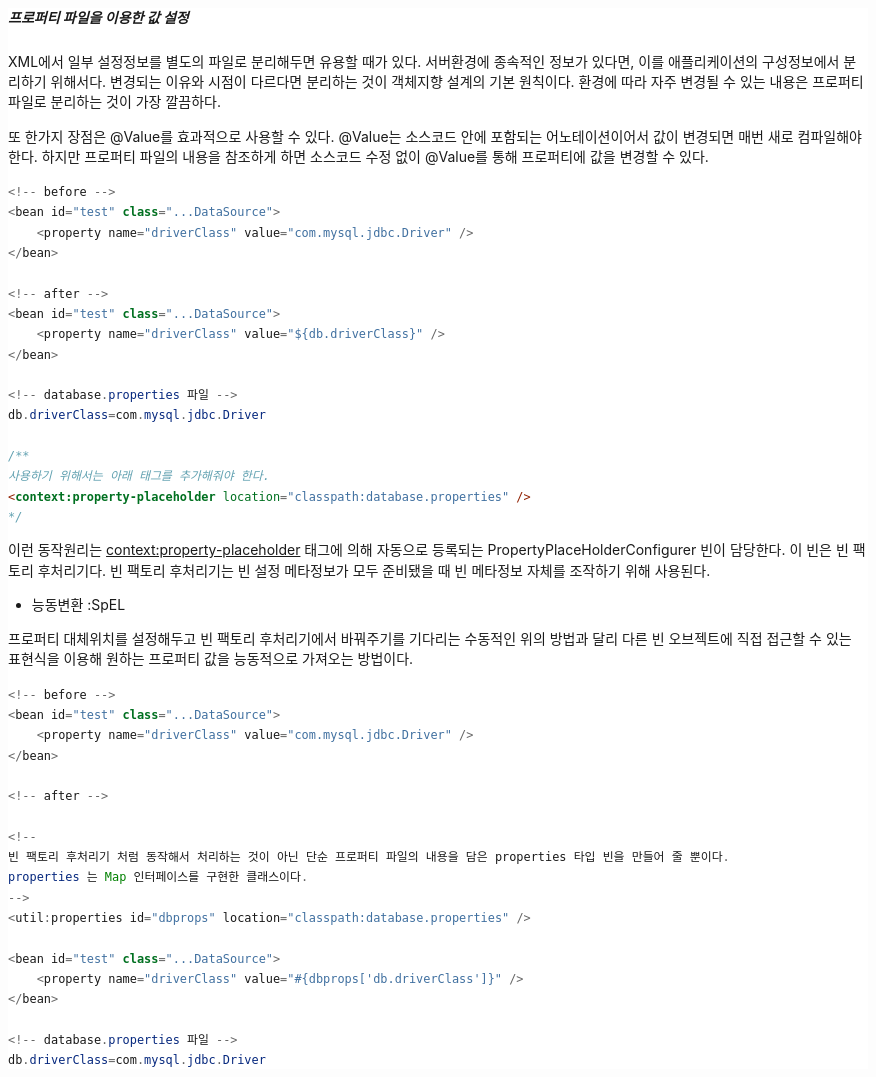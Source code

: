 ##### 프로퍼티 파일을 이용한 값 설정
XML에서 일부 설정정보를 별도의 파일로 분리해두면 유용할 때가 있다. 서버환경에 종속적인 정보가 있다면, 이를 애플리케이션의 구성정보에서 분리하기 위해서다. 변경되는 이유와 시점이 다르다면 분리하는 것이 객체지향 설계의 기본 원칙이다. 환경에 따라 자주 변경될 수 있는 내용은 프로퍼티 파일로 분리하는 것이 가장 깔끔하다.

또 한가지 장점은 @Value를 효과적으로 사용할 수 있다. @Value는 소스코드 안에 포함되는 어노테이션이어서 값이 변경되면 매번 새로 컴파일해야 한다. 하지만 프로퍼티 파일의 내용을 참조하게 하면 소스코드 수정 없이 @Value를 통해 프로퍼티에 값을 변경할 수 있다.

```JAVA
<!-- before -->
<bean id="test" class="...DataSource">
	<property name="driverClass" value="com.mysql.jdbc.Driver" />
</bean>

<!-- after -->
<bean id="test" class="...DataSource">
	<property name="driverClass" value="${db.driverClass}" />
</bean>

<!-- database.properties 파일 -->
db.driverClass=com.mysql.jdbc.Driver

/**
사용하기 위해서는 아래 태그를 추가해줘야 한다.
<context:property-placeholder location="classpath:database.properties" />
*/
```

이런 동작원리는 <context:property-placeholder> 태그에 의해 자동으로 등록되는 PropertyPlaceHolderConfigurer 빈이 담당한다. 이 빈은 빈 팩토리 후처리기다. 빈 팩토리 후처리기는 빈 설정 메타정보가 모두 준비됐을 때 빈 메타정보 자체를 조작하기 위해 사용된다.

- 능동변환 :SpEL

프로퍼티 대체위치를 설정해두고 빈 팩토리 후처리기에서 바꿔주기를 기다리는 수동적인 위의 방법과 달리 다른 빈 오브젝트에 직접 접근할 수 있는 표현식을 이용해 원하는 프로퍼티 값을 능동적으로 가져오는 방법이다.

```JAVA
<!-- before -->
<bean id="test" class="...DataSource">
	<property name="driverClass" value="com.mysql.jdbc.Driver" />
</bean>

<!-- after -->

<!-- 
빈 팩토리 후처리기 처럼 동작해서 처리하는 것이 아닌 단순 프로퍼티 파일의 내용을 담은 properties 타입 빈을 만들어 줄 뿐이다. 
properties 는 Map 인터페이스를 구현한 클래스이다.
-->
<util:properties id="dbprops" location="classpath:database.properties" /> 

<bean id="test" class="...DataSource">
	<property name="driverClass" value="#{dbprops['db.driverClass']}" />
</bean>

<!-- database.properties 파일 -->
db.driverClass=com.mysql.jdbc.Driver
```
